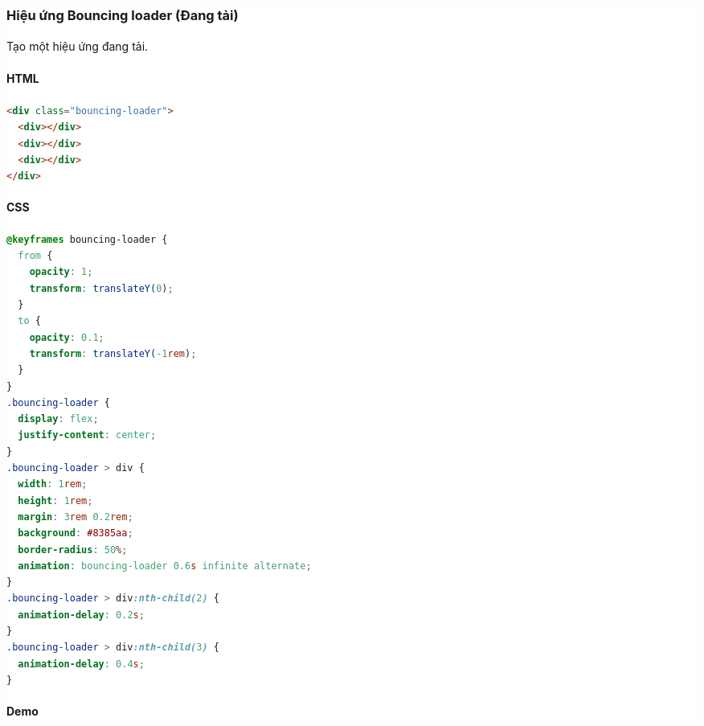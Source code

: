 ### Hiệu ứng Bouncing loader (Đang tải)

Tạo một hiệu ứng đang tải.

#### HTML

```html
<div class="bouncing-loader">
  <div></div>
  <div></div>
  <div></div>
</div>
```

#### CSS

```css
@keyframes bouncing-loader {
  from {
    opacity: 1;
    transform: translateY(0);
  }
  to {
    opacity: 0.1;
    transform: translateY(-1rem);
  }
}
.bouncing-loader {
  display: flex;
  justify-content: center;
}
.bouncing-loader > div {
  width: 1rem;
  height: 1rem;
  margin: 3rem 0.2rem;
  background: #8385aa;
  border-radius: 50%;
  animation: bouncing-loader 0.6s infinite alternate;
}
.bouncing-loader > div:nth-child(2) {
  animation-delay: 0.2s;
}
.bouncing-loader > div:nth-child(3) {
  animation-delay: 0.4s;
}
```

#### Demo

<div class="snippet-demo">
  <div class="snippet-demo__bouncing-loader">
  	<div></div>
    <div></div>
    <div></div>
  </div>
</div>

